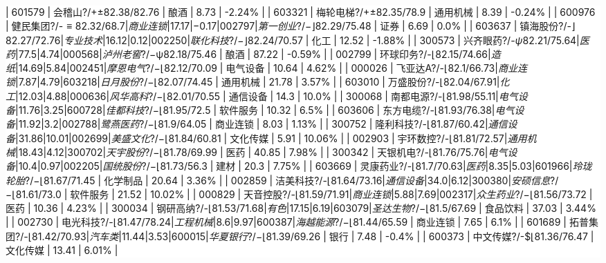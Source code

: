 | 601579 |  会稽山?/+±82.38/82.76   |     酿酒     |   8.73   |  -2.24% |
| 603321 |  梅轮电梯?/+±82.35/78.9  |   通用机械   |   8.39   |  -0.24% |
| 600976 | 健民集团?/-$≡82.32/68.7  |   商业连锁   |  17.17   |  -0.17% |
| 002797 | 第一创业?/-$⌋82.29/75.48 |     证券     |   6.69   |   0.0%  |
| 603637 | 镇海股份?/-$⌋82.27/72.76 |   专业技术   |  16.12   |  0.12%  |
| 002250 | 联化科技?/-$⌋82.24/70.57 |     化工     |  12.52   |  -1.88% |
| 300573 | 兴齐眼药?/-$ψ82.21/75.64 |     医药     |   77.5   |  4.74%  |
| 000568 | 泸州老窖?/-$ψ82.18/75.46 |     酿酒     |  87.22   |  -0.59% |
| 002799 | 环球印务?/-$⌊82.15/74.66 |     造纸     |  14.69   |  5.84%  |
| 002451 | 摩恩电气?/-$⌊82.12/70.09 |   电气设备   |  10.64   |  4.62%  |
| 000026 |  飞亚达A?/-$⌊82.1/66.73  |   商业连锁   |   7.87   |  4.79%  |
| 603218 | 日月股份?/-$⌊82.07/74.45 |   通用机械   |  21.78   |  3.57%  |
| 603010 | 万盛股份?/-$⌊82.04/67.91 |     化工     |  12.03   |  4.88%  |
| 000636 | 风华高科?/-$⌊82.01/70.55 |   通信设备   |   14.3   |  10.0%  |
| 300068 | 南都电源?/-$⌊81.98/55.11 |   电气设备   |  11.76   |  3.25%  |
| 600728 | 佳都科技?/-$⌊81.95/72.5  |   软件服务   |  10.32   |   6.5%  |
| 603606 | 东方电缆?/-$⌊81.93/76.38 |   电气设备   |  11.92   |   3.2%  |
| 002788 | 鹭燕医药?/-$⌊81.9/64.05  |   商业连锁   |   8.03   |  1.13%  |
| 300752 | 隆利科技?/-$⌊81.87/60.42 |   通信设备   |  31.86   |  10.01% |
| 002699 | 美盛文化?/-$⌊81.84/60.81 |   文化传媒   |   5.91   |  10.06% |
| 002903 | 宇环数控?/-$⌊81.81/72.57 |   通用机械   |  18.43   |  4.12%  |
| 300702 | 天宇股份?/-$⌊81.78/69.99 |     医药     |  40.85   |  7.98%  |
| 300342 | 天银机电?/-$⌊81.76/75.76 |   电气设备   |   10.4   |  0.97%  |
| 002205 | 国统股份?/-$⌊81.73/56.3  |     建材     |   20.3   |  7.75%  |
| 603669 | 灵康药业?/-$⌊81.7/70.63  |     医药     |   8.35   |  5.03%  |
| 601966 | 玲珑轮胎?/-$⌊81.67/71.45 |   化学制品   |  20.64   |  3.36%  |
| 002859 | 洁美科技?/-$⌊81.64/73.16 |   通信设备   |   34.0   |  6.12%  |
| 300380 | 安硕信息?/-$⌊81.61/73.0  |   软件服务   |  21.52   |  10.02% |
| 000829 | 天音控股?/-$⌊81.59/71.91 |   商业连锁   |   5.88   |  7.69%  |
| 002317 | 众生药业?/-$⌊81.56/73.72 |     医药     |  10.36   |  4.23%  |
| 300034 | 钢研高纳?/-$⌊81.53/71.68 |     有色     |  17.15   |  6.19%  |
| 603079 | 圣达生物?/-$⌊81.5/67.69  |   食品饮料   |  37.03   |  3.44%  |
| 002730 | 电光科技?/-$⌊81.47/78.24 |   工程机械   |   8.6    |  9.97%  |
| 600387 | 海越能源?/-$⌊81.44/65.59 |   商业连锁   |   7.65   |   6.1%  |
| 601689 | 拓普集团?/-$⌊81.42/70.93 |    汽车类    |  11.44   |  3.53%  |
| 600015 | 华夏银行?/-$⌊81.39/69.26 |     银行     |   7.48   |  -0.4%  |
| 600373 | 中文传媒?/-$⌊81.36/76.47 |   文化传媒   |  13.41   |  6.01%  |